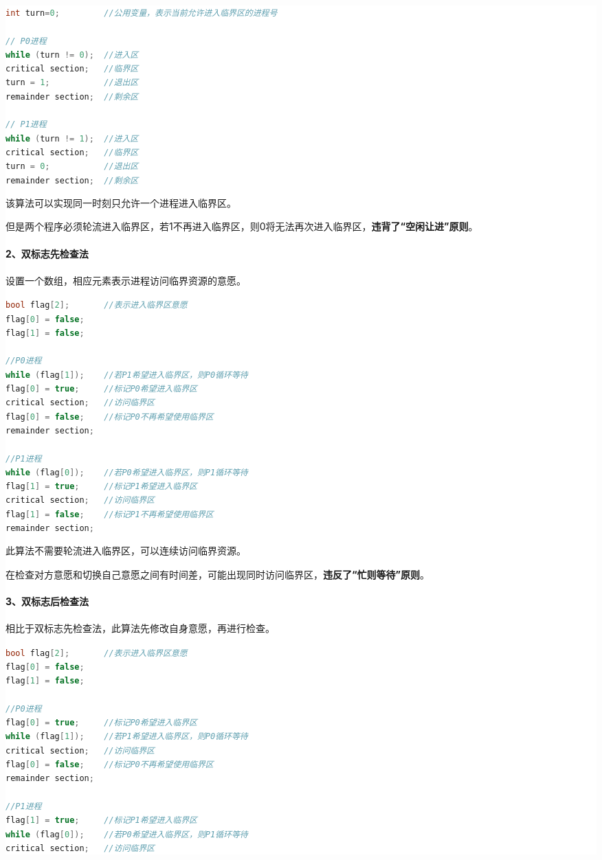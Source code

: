 ```cpp
int turn=0;         //公用变量，表示当前允许进入临界区的进程号

// P0进程
while (turn != 0);  //进入区
critical section;   //临界区
turn = 1;           //退出区
remainder section;  //剩余区

// P1进程
while (turn != 1);  //进入区
critical section;   //临界区
turn = 0;           //退出区
remainder section;  //剩余区
```

该算法可以实现同一时刻只允许一个进程进入临界区。

但是两个程序必须轮流进入临界区，若1不再进入临界区，则0将无法再次进入临界区，**违背了“空闲让进”原则**。

#### 2、双标志先检查法

设置一个数组，相应元素表示进程访问临界资源的意愿。

```cpp
bool flag[2];       //表示进入临界区意愿
flag[0] = false;
flag[1] = false;

//P0进程
while (flag[1]);    //若P1希望进入临界区，则P0循环等待
flag[0] = true;     //标记P0希望进入临界区
critical section;   //访问临界区
flag[0] = false;    //标记P0不再希望使用临界区
remainder section;

//P1进程
while (flag[0]);    //若P0希望进入临界区，则P1循环等待
flag[1] = true;     //标记P1希望进入临界区
critical section;   //访问临界区
flag[1] = false;    //标记P1不再希望使用临界区
remainder section;
```

此算法不需要轮流进入临界区，可以连续访问临界资源。

在检查对方意愿和切换自己意愿之间有时间差，可能出现同时访问临界区，**违反了“忙则等待”原则**。

#### 3、双标志后检查法

相比于双标志先检查法，此算法先修改自身意愿，再进行检查。

```cpp
bool flag[2];       //表示进入临界区意愿
flag[0] = false;
flag[1] = false;

//P0进程
flag[0] = true;     //标记P0希望进入临界区
while (flag[1]);    //若P1希望进入临界区，则P0循环等待
critical section;   //访问临界区
flag[0] = false;    //标记P0不再希望使用临界区
remainder section;

//P1进程
flag[1] = true;     //标记P1希望进入临界区
while (flag[0]);    //若P0希望进入临界区，则P1循环等待
critical section;   //访问临界区
```